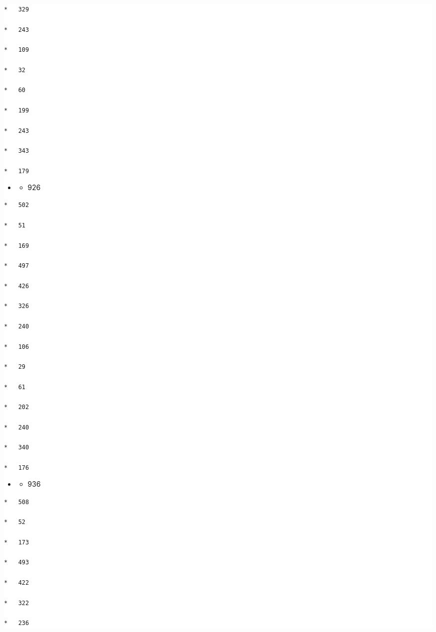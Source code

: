     *   329

    *   243

    *   109

    *   32

    *   60

    *   199

    *   243

    *   343

    *   179


*    *   926

    *   502

    *   51

    *   169

    *   497

    *   426

    *   326

    *   240

    *   106

    *   29

    *   61

    *   202

    *   240

    *   340

    *   176


*    *   936

    *   508

    *   52

    *   173

    *   493

    *   422

    *   322

    *   236
